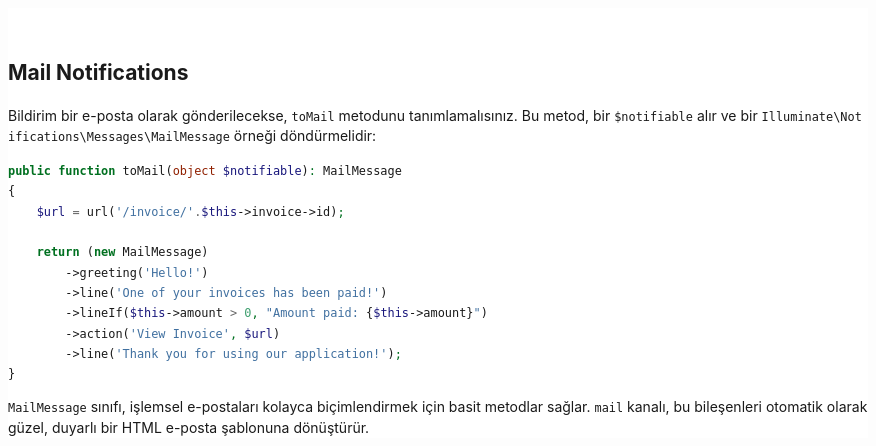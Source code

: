 <br>




## Mail Notifications

Bildirim bir e-posta olarak gönderilecekse, `toMail` metodunu tanımlamalısınız. Bu metod, bir `$notifiable` alır ve bir `Illuminate\Notifications\Messages\MailMessage` örneği döndürmelidir:

```php
public function toMail(object $notifiable): MailMessage
{
    $url = url('/invoice/'.$this->invoice->id);
 
    return (new MailMessage)
        ->greeting('Hello!')
        ->line('One of your invoices has been paid!')
        ->lineIf($this->amount > 0, "Amount paid: {$this->amount}")
        ->action('View Invoice', $url)
        ->line('Thank you for using our application!');
}
```

`MailMessage` sınıfı, işlemsel e-postaları kolayca biçimlendirmek için basit metodlar sağlar. `mail` kanalı, bu bileşenleri otomatik olarak güzel, duyarlı bir HTML e-posta şablonuna dönüştürür.



